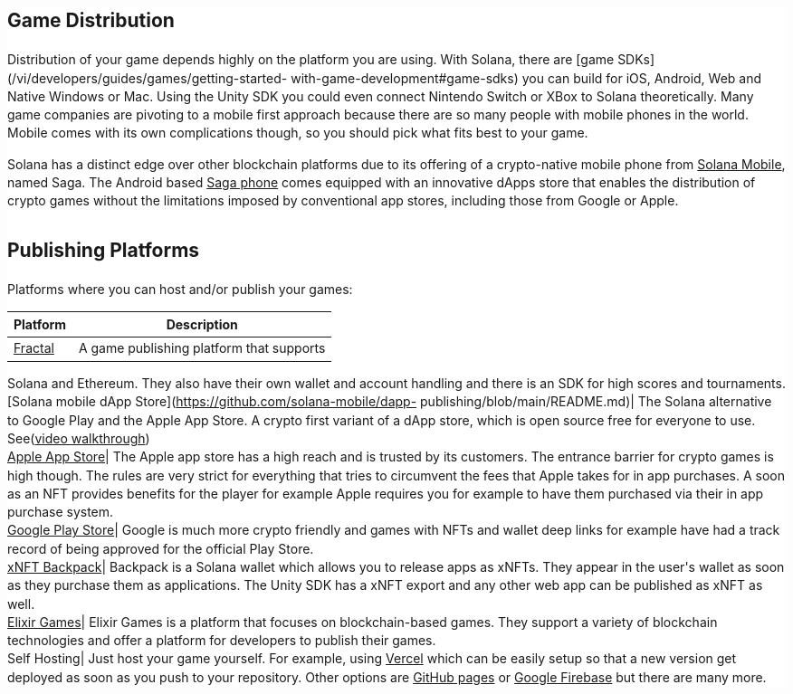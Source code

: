   
## Game Distribution #

Distribution of your game depends highly on the platform you are using. With
Solana, there are [game SDKs](/vi/developers/guides/games/getting-started-
with-game-development#game-sdks) you can build for iOS, Android, Web and
Native Windows or Mac. Using the Unity SDK you could even connect Nintendo
Switch or XBox to Solana theoretically. Many game companies are pivoting to a
mobile first approach because there are so many people with mobile phones in
the world. Mobile comes with its own complications though, so you should pick
what fits best to your game.

Solana has a distinct edge over other blockchain platforms due to its offering
of a crypto-native mobile phone from [Solana
Mobile](https://solanamobile.com), named Saga. The Android based [Saga
phone](https://solanamobile.com/hardware) comes equipped with an innovative
dApps store that enables the distribution of crypto games without the
limitations imposed by conventional app stores, including those from Google or
Apple.

## Publishing Platforms #

Platforms where you can host and/or publish your games:

Platform| Description  
---|---  
[Fractal](https://www.fractal.is/)| A game publishing platform that supports
Solana and Ethereum. They also have their own wallet and account handling and
there is an SDK for high scores and tournaments.  
[Solana mobile dApp Store](https://github.com/solana-mobile/dapp-
publishing/blob/main/README.md)| The Solana alternative to Google Play and the
Apple App Store. A crypto first variant of a dApp store, which is open source
free for everyone to use. See([video
walkthrough](https://youtu.be/IgeE1mg1aYk?si=fZmU1WNiW-kR3qFa))  
[Apple App Store](https://www.apple.com/de/app-store/)| The Apple app store
has a high reach and is trusted by its customers. The entrance barrier for
crypto games is high though. The rules are very strict for everything that
tries to circumvent the fees that Apple takes for in app purchases. A soon as
an NFT provides benefits for the player for example Apple requires you for
example to have them purchased via their in app purchase system.  
[Google Play Store](https://play.google.com/store/games)| Google is much more
crypto friendly and games with NFTs and wallet deep links for example have had
a track record of being approved for the official Play Store.  
[xNFT Backpack](https://www.backpack.app/)| Backpack is a Solana wallet which
allows you to release apps as xNFTs. They appear in the user's wallet as soon
as they purchase them as applications. The Unity SDK has a xNFT export and any
other web app can be published as xNFT as well.  
[Elixir Games](https://elixir.games/)| Elixir Games is a platform that focuses
on blockchain-based games. They support a variety of blockchain technologies
and offer a platform for developers to publish their games.  
Self Hosting| Just host your game yourself. For example, using
[Vercel](https://vercel.com/) which can be easily setup so that a new version
get deployed as soon as you push to your repository. Other options are [GitHub
pages](https://pages.github.com/) or [Google
Firebase](https://firebase.google.com/docs/hosting) but there are many more.  
  